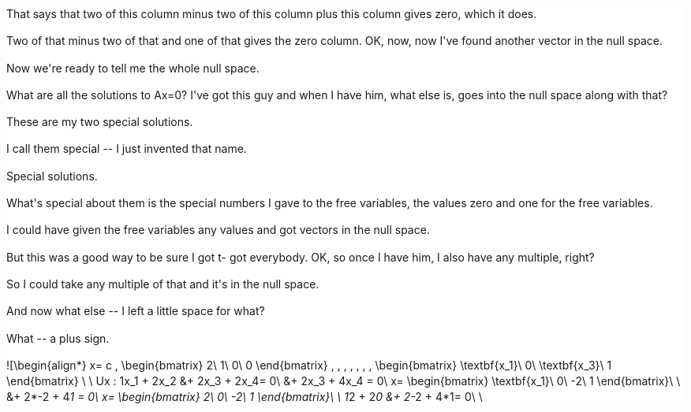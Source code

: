 That says that two of this column minus two of this column plus this column gives zero, which it does.

Two of that minus two of that and one of that gives the zero column. OK, now, now I've found another vector in the null space.

Now we're ready to tell me the whole null space.

What are all the solutions to Ax=0? I've got this guy and when I have him, what else is, goes into the null space along with that?

These are my two special solutions.

I call them special -- I just invented that name.

Special solutions.

What's special about them is the special numbers I gave to the free variables, the values zero and one for the free variables.

I could have given the free variables any values and got vectors in the null space.

But this was a good way to be sure I got t- got everybody. OK, so once I have him, I also have any multiple, right?

So I could take any multiple of that and it's in the null space.

And now what else -- I left a little space for what?

What -- a plus sign.


![\begin{align*}
x=
c \, \begin{bmatrix}
2\\
1\\
0\\
0
\end{bmatrix} \, \, \, \, \, \, \,
\begin{bmatrix}
\textbf{x_1}\\
0\\
\textbf{x_3}\\
1
\end{bmatrix}
\\
\\
Ux : 1x_1 + 2x_2 &+ 2x_3 + 2x_4= 0\\
&+ 2x_3 + 4x_4 = 0\\
x=
\begin{bmatrix}
\textbf{x_1}\\
0\\
-2\\
1
\end{bmatrix}\\
\\
&+ 2*-2 + 4*1 = 0\\
x=
\begin{bmatrix}
2\\
0\\
-2\\
1
\end{bmatrix}\\
\\
 1*2 + 2*0 &+ 2*-2 + 4*1= 0\\
\\